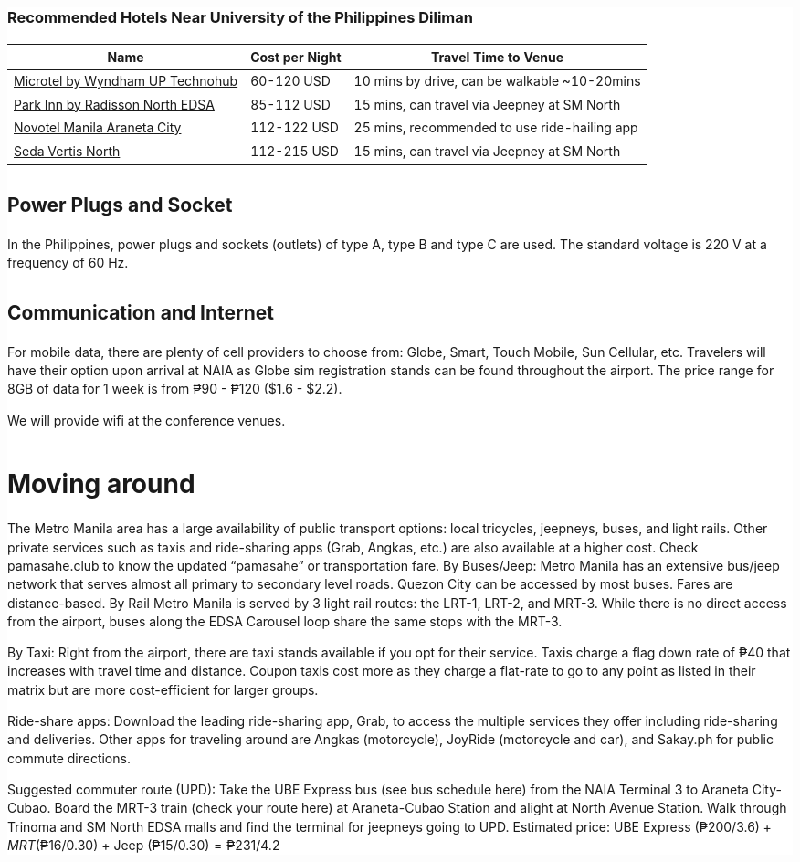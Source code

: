 ### Recommended Hotels Near University of the Philippines Diliman

Name | Cost per Night | Travel Time to Venue
-----|----------------|---------------------
[Microtel by Wyndham UP Technohub](https://www.wyndhamhotels.com/microtel/quezon-city-philippines/microtel-by-wyndham-up-technohub/rooms-rates) | 60-120 USD | 10 mins by drive, can be walkable ~10-20mins
[Park Inn by Radisson North EDSA](https://www.radissonhotels.com/en-us/hotels/park-inn-edsa-quezon) | 85-112 USD | 15 mins, can travel via Jeepney at SM North
[Novotel Manila Araneta City](https://www.novotelmanilaaranetacity.com/) | 112-122 USD | 25 mins, recommended to use ride-hailing app
[Seda Vertis North](https://www.sedahotels.com/hotel/view/9/seda-vertis-north--quezon-city) | 112-215 USD | 15 mins, can travel via Jeepney at SM North

## Power Plugs and Socket

In the Philippines, power plugs and sockets (outlets) of type A, type B  and type C are used. The standard voltage is 220 V at a frequency of  60 Hz.

## Communication and Internet

For  mobile data, there are plenty of cell providers to choose from: Globe,  Smart, Touch Mobile, Sun Cellular, etc. Travelers will have their option  upon arrival at NAIA as Globe sim registration stands can be found  throughout the airport. The price range for 8GB of data for 1 week is  from ₱90 - ₱120 ($1.6 - $2.2).

We will provide wifi at the conference venues.


<h1 id="pt">Moving around</h1>

The Metro Manila  area has a large availability of  public transport options: local tricycles, jeepneys, buses, and light  rails. Other private services such as taxis and ride-sharing apps (Grab,  Angkas, etc.) are also available at a higher cost. Check pamasahe.club  to know the updated “pamasahe” or transportation fare. By Buses/Jeep: Metro Manila has an extensive bus/jeep network that  serves almost all primary to secondary level roads. Quezon City can be  accessed by most buses. Fares are distance-based. By Rail Metro Manila is served by 3 light rail routes: the LRT-1, LRT-2,  and MRT-3. While there is no direct access from the airport, buses  along the EDSA Carousel loop share the same stops with the MRT-3.

By Taxi: Right from the airport, there are taxi stands available if  you opt for their service. Taxis charge a flag down rate of ₱40 that  increases with travel time and distance. Coupon taxis cost more as they  charge a flat-rate to go to any point as listed in their matrix but are  more cost-efficient for larger groups.

Ride-share apps: Download the leading ride-sharing app, Grab, to access  the multiple services they offer including ride-sharing and deliveries.  Other apps for traveling around are Angkas (motorcycle), JoyRide  (motorcycle and car), and Sakay.ph for public commute directions.

Suggested commuter route (UPD): Take the UBE Express bus (see bus  schedule here) from the NAIA Terminal 3 to Araneta City-Cubao. Board the  MRT-3 train (check your route here) at Araneta-Cubao Station and alight  at North Avenue Station. Walk through Trinoma and SM North EDSA malls  and find the terminal for jeepneys going to UPD. Estimated price: UBE  Express (₱200/$3.6) + MRT (₱16/$0.30) + Jeep (₱15/$0.30) = ₱231/$4.2
